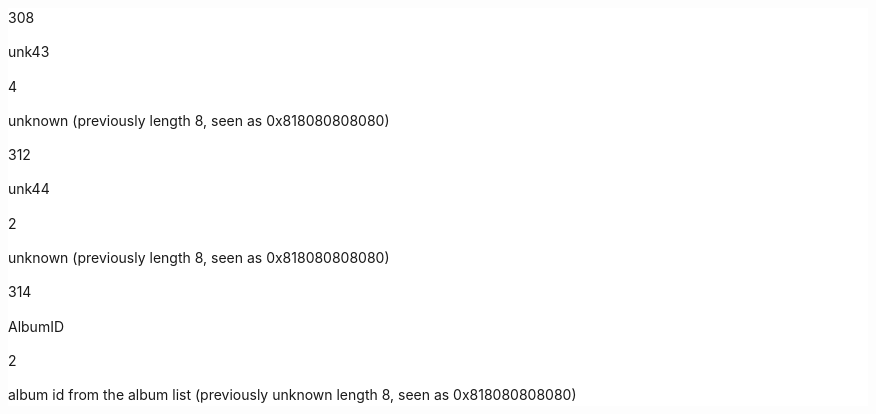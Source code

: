 308

</td>
<td>

unk43

</td>
<td>

4

</td>
<td>

unknown (previously length 8, seen as 0x818080808080)

</td>
</tr>
<tr>
<td>

312

</td>
<td>

unk44

</td>
<td>

2

</td>
<td>

unknown (previously length 8, seen as 0x818080808080)

</td>
</tr>
<tr>
<td>

314

</td>
<td>

AlbumID

</td>
<td>

2

</td>
<td>

album id from the album list (previously unknown length 8, seen as
0x818080808080)
